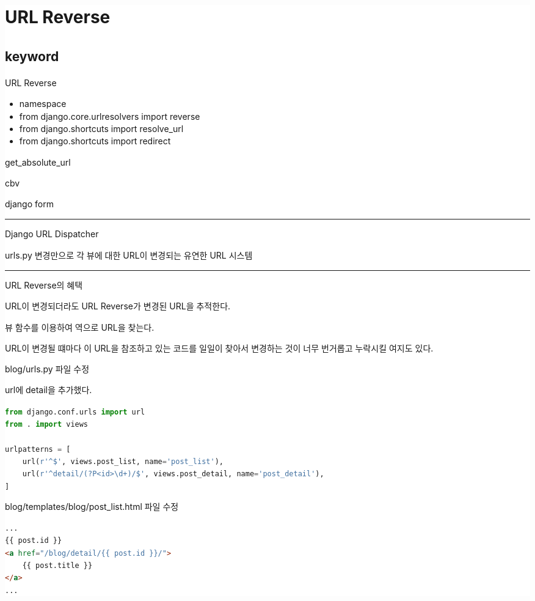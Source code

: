 # URL Reverse

## keyword

URL Reverse
* namespace
* from django.core.urlresolvers import reverse
* from django.shortcuts import resolve_url
* from django.shortcuts import redirect

get_absolute_url

cbv

django form

----

Django URL Dispatcher

urls.py 변경만으로 각 뷰에 대한 URL이 변경되는 유연한 URL 시스템

----

URL Reverse의 혜택

URL이 변경되더라도 URL Reverse가 변경된 URL을 추적한다.

뷰 함수를 이용하여 역으로 URL을 찾는다.

URL이 변경될 떄마다 이 URL을 참조하고 있는 코드를 일일이 찾아서 변경하는 것이 너무 번거롭고 누락시킬 여지도 있다.

blog/urls.py 파일 수정

url에 detail을 추가했다.

```py
from django.conf.urls import url
from . import views

urlpatterns = [
    url(r'^$', views.post_list, name='post_list'),
    url(r'^detail/(?P<id>\d+)/$', views.post_detail, name='post_detail'),
]
```

blog/templates/blog/post_list.html 파일 수정

```html
...
{{ post.id }}
<a href="/blog/detail/{{ post.id }}/">
    {{ post.title }}
</a>
...
```
